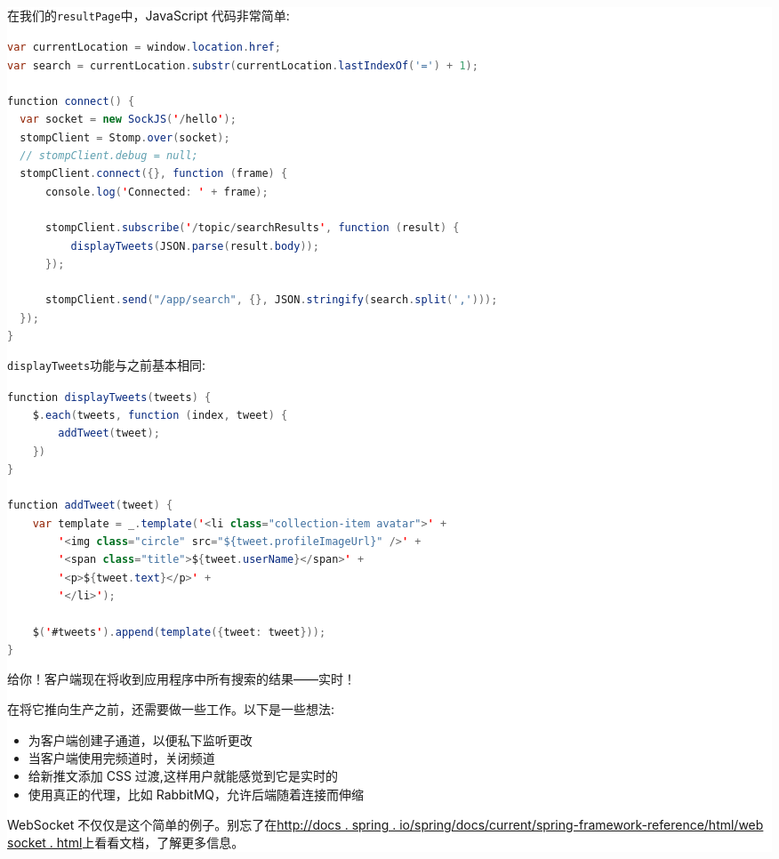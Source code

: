 在我们的`resultPage`中，JavaScript 代码非常简单:

```java
var currentLocation = window.location.href;
var search = currentLocation.substr(currentLocation.lastIndexOf('=') + 1);

function connect() {
  var socket = new SockJS('/hello');
  stompClient = Stomp.over(socket);
  // stompClient.debug = null;
  stompClient.connect({}, function (frame) {
      console.log('Connected: ' + frame);

      stompClient.subscribe('/topic/searchResults', function (result) {
          displayTweets(JSON.parse(result.body));
      });

      stompClient.send("/app/search", {}, JSON.stringify(search.split(',')));
  });
}
```

`displayTweets`功能与之前基本相同:

```java
function displayTweets(tweets) {
    $.each(tweets, function (index, tweet) {
        addTweet(tweet);
    })
}

function addTweet(tweet) {
    var template = _.template('<li class="collection-item avatar">' +
        '<img class="circle" src="${tweet.profileImageUrl}" />' +
        '<span class="title">${tweet.userName}</span>' +
        '<p>${tweet.text}</p>' +
        '</li>');

    $('#tweets').append(template({tweet: tweet}));
}
```

给你！客户端现在将收到应用程序中所有搜索的结果——实时！

在将它推向生产之前，还需要做一些工作。以下是一些想法:

*   为客户端创建子通道，以便私下监听更改
*   当客户端使用完频道时，关闭频道
*   给新推文添加 CSS 过渡,这样用户就能感觉到它是实时的
*   使用真正的代理，比如 RabbitMQ，允许后端随着连接而伸缩

WebSocket 不仅仅是这个简单的例子。别忘了在[http://docs . spring . io/spring/docs/current/spring-framework-reference/html/web socket . html](http://docs.spring.io/spring/docs/current/spring-framework-reference/html/websocket.html)上看看文档，了解更多信息。
